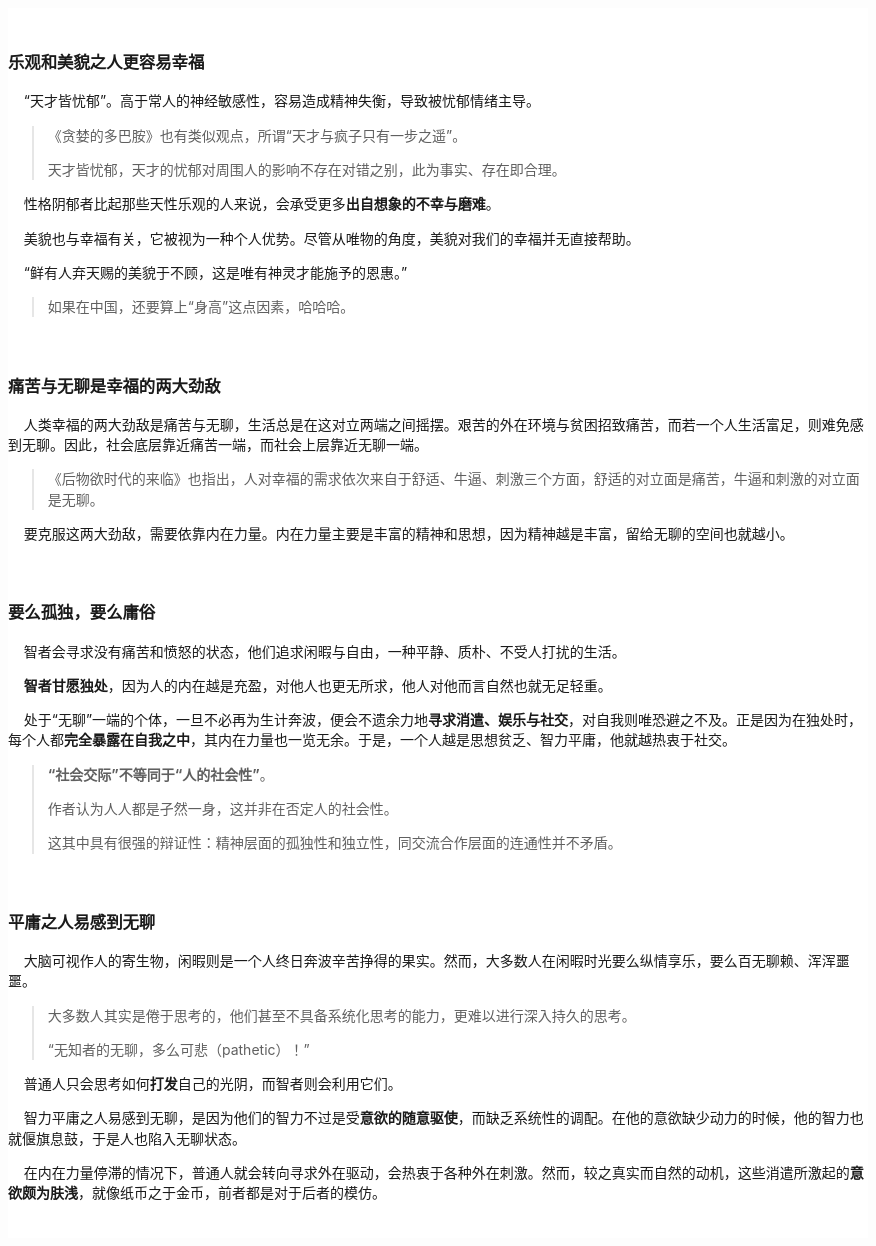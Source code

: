     

### 乐观和美貌之人更容易幸福

    “天才皆忧郁”。高于常人的神经敏感性，容易造成精神失衡，导致被忧郁情绪主导。

> 《贪婪的多巴胺》也有类似观点，所谓“天才与疯子只有一步之遥”。
> 
> 天才皆忧郁，天才的忧郁对周围人的影响不存在对错之别，此为事实、存在即合理。

    性格阴郁者比起那些天性乐观的人来说，会承受更多**出自想象的不幸与磨难**。

    美貌也与幸福有关，它被视为一种个人优势。尽管从唯物的角度，美貌对我们的幸福并无直接帮助。

    “鲜有人弃天赐的美貌于不顾，这是唯有神灵才能施予的恩惠。”

> 如果在中国，还要算上“身高”这点因素，哈哈哈。

    

### 痛苦与无聊是幸福的两大劲敌

    人类幸福的两大劲敌是痛苦与无聊，生活总是在这对立两端之间摇摆。艰苦的外在环境与贫困招致痛苦，而若一个人生活富足，则难免感到无聊。因此，社会底层靠近痛苦一端，而社会上层靠近无聊一端。

> 《后物欲时代的来临》也指出，人对幸福的需求依次来自于舒适、牛逼、刺激三个方面，舒适的对立面是痛苦，牛逼和刺激的对立面是无聊。

    要克服这两大劲敌，需要依靠内在力量。内在力量主要是丰富的精神和思想，因为精神越是丰富，留给无聊的空间也就越小。

    

### 要么孤独，要么庸俗

    智者会寻求没有痛苦和愤怒的状态，他们追求闲暇与自由，一种平静、质朴、不受人打扰的生活。

    **智者甘愿独处**，因为人的内在越是充盈，对他人也更无所求，他人对他而言自然也就无足轻重。

    处于“无聊”一端的个体，一旦不必再为生计奔波，便会不遗余力地**寻求消遣、娱乐与社交**，对自我则唯恐避之不及。正是因为在独处时，每个人都**完全暴露在自我之中**，其内在力量也一览无余。于是，一个人越是思想贫乏、智力平庸，他就越热衷于社交。

> **“社会交际”不等同于“人的社会性”**。
> 
> 作者认为人人都是孑然一身，这并非在否定人的社会性。
> 
> 这其中具有很强的辩证性：精神层面的孤独性和独立性，同交流合作层面的连通性并不矛盾。

    

### 平庸之人易感到无聊

    大脑可视作人的寄生物，闲暇则是一个人终日奔波辛苦挣得的果实。然而，大多数人在闲暇时光要么纵情享乐，要么百无聊赖、浑浑噩噩。

> 大多数人其实是倦于思考的，他们甚至不具备系统化思考的能力，更难以进行深入持久的思考。
> 
> “无知者的无聊，多么可悲（pathetic）！”

    普通人只会思考如何**打发**自己的光阴，而智者则会利用它们。

    智力平庸之人易感到无聊，是因为他们的智力不过是受**意欲的随意驱使**，而缺乏系统性的调配。在他的意欲缺少动力的时候，他的智力也就偃旗息鼓，于是人也陷入无聊状态。

    在内在力量停滞的情况下，普通人就会转向寻求外在驱动，会热衷于各种外在刺激。然而，较之真实而自然的动机，这些消遣所激起的**意欲颇为肤浅**，就像纸币之于金币，前者都是对于后者的模仿。

    